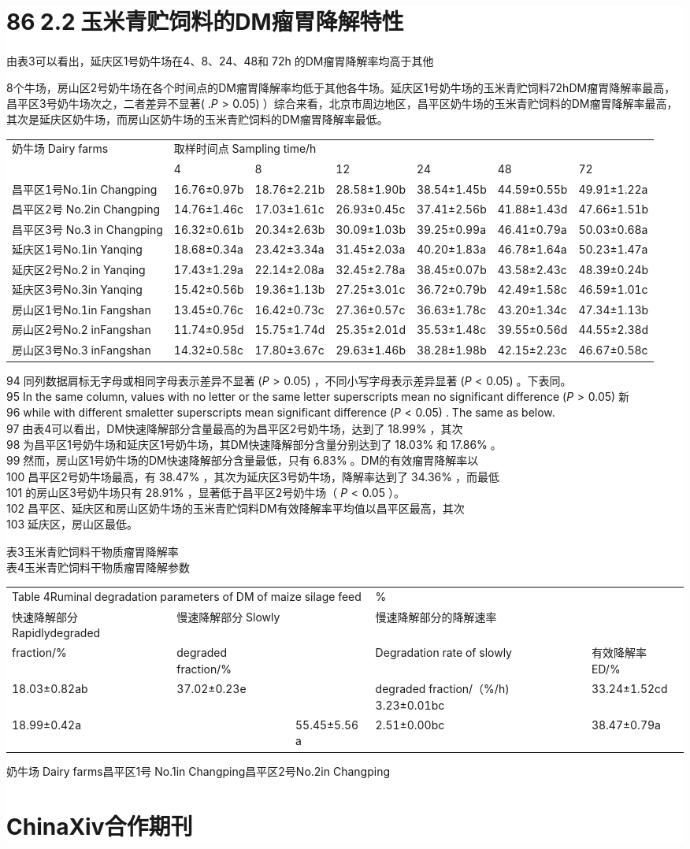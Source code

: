 # 86 2.2 玉米青贮饲料的DM瘤胃降解特性

由表3可以看出，延庆区1号奶牛场在4、8、24、48和 $7 2 \mathrm { { h } }$ 的DM瘤胃降解率均高于其他

8个牛场，房山区2号奶牛场在各个时间点的DM瘤胃降解率均低于其他各牛场。延庆区1号奶牛场的玉米青贮饲料72hDM瘤胃降解率最高，昌平区3号奶牛场次之，二者差异不显著( $. P { > } 0 . 0 5 )$ ）综合来看，北京市周边地区，昌平区奶牛场的玉米青贮饲料的DM瘤胃降解率最高，其次是延庆区奶牛场，而房山区奶牛场的玉米青贮饲料的DM瘤胃降解率最低。

<html><body><table><tr><td rowspan="2">奶牛场 Dairy farms</td><td colspan="6">取样时间点 Sampling time/h</td></tr><tr><td>4</td><td>8</td><td>12</td><td>24</td><td>48</td><td>72</td></tr><tr><td>昌平区1号No.1in Changping</td><td>16.76±0.97b</td><td>18.76±2.21b</td><td>28.58±1.90b</td><td>38.54±1.45b</td><td>44.59±0.55b</td><td>49.91±1.22a</td></tr><tr><td>昌平区2号 No.2in Changping</td><td>14.76±1.46c</td><td>17.03±1.61c</td><td>26.93±0.45c</td><td>37.41±2.56b</td><td>41.88±1.43d</td><td>47.66±1.51b</td></tr><tr><td>昌平区3号 No.3 in Changping</td><td>16.32±0.61b</td><td>20.34±2.63b</td><td>30.09±1.03b</td><td>39.25±0.99a</td><td>46.41±0.79a</td><td>50.03±0.68a</td></tr><tr><td>延庆区1号No.1in Yanqing</td><td>18.68±0.34a</td><td>23.42±3.34a</td><td>31.45±2.03a</td><td>40.20±1.83a</td><td>46.78±1.64a</td><td>50.23±1.47a</td></tr><tr><td>延庆区2号No.2 in Yanqing</td><td>17.43±1.29a</td><td>22.14±2.08a</td><td>32.45±2.78a</td><td>38.45±0.07b</td><td>43.58±2.43c</td><td>48.39±0.24b</td></tr><tr><td>延庆区3号No.3in Yanqing</td><td>15.42±0.56b</td><td>19.36±1.13b</td><td>27.25±3.01c</td><td>36.72±0.79b</td><td>42.49±1.58c</td><td>46.59±1.01c</td></tr><tr><td>房山区1号No.1in Fangshan</td><td>13.45±0.76c</td><td>16.42±0.73c</td><td>27.36±0.57c</td><td>36.63±1.78c</td><td>43.20±1.34c</td><td>47.34±1.13b</td></tr><tr><td>房山区2号No.2 inFangshan</td><td>11.74±0.95d</td><td>15.75±1.74d</td><td>25.35±2.01d</td><td>35.53±1.48c</td><td>39.55±0.56d</td><td>44.55±2.38d</td></tr><tr><td>房山区3号No.3 inFangshan</td><td>14.32±0.58c</td><td>17.80±3.67c</td><td>29.63±1.46b</td><td>38.28±1.98b</td><td>42.15±2.23c</td><td>46.67±0.58c</td></tr></table></body></html>

94 同列数据肩标无字母或相同字母表示差异不显著 $( P { > } 0 . 0 5 )$ ，不同小写字母表示差异显著 $( P { < } 0 . 0 5 )$ 。下表同。  
95 In the same column, values with no letter or the same letter superscripts mean no significant difference $( P { > } 0 . 0 5 )$ 新  
96 while with different smaletter superscripts mean significant difference $( P { < } 0 . 0 5 )$ . The same as below.  
97 由表4可以看出，DM快速降解部分含量最高的为昌平区2号奶牛场，达到了 $1 8 . 9 9 \%$ ，其次  
98 为昌平区1号奶牛场和延庆区1号奶牛场，其DM快速降解部分含量分别达到了 $1 8 . 0 3 \%$ 和 $1 7 . 8 6 \%$ 。  
99 然而，房山区1号奶牛场的DM快速降解部分含量最低，只有 $6 . 8 3 \%$ 。DM的有效瘤胃降解率以  
100 昌平区2号奶牛场最高，有 $3 8 . 4 7 \%$ ，其次为延庆区3号奶牛场，降解率达到了 $34 . 3 6 \%$ ，而最低  
101 的房山区3号奶牛场只有 $2 8 . 9 1 \%$ ，显著低于昌平区2号奶牛场（ $P { < } 0 . 0 5$ ）。  
102 昌平区、延庆区和房山区奶牛场的玉米青贮饲料DM有效降解率平均值以昌平区最高，其次  
103 延庆区，房山区最低。

表3玉米青贮饲料干物质瘤胃降解率  
表4玉米青贮饲料干物质瘤胃降解参数  

<html><body><table><tr><td colspan="3">Table 4Ruminal degradation parameters of DM of maize silage feed</td><td colspan="2">%</td></tr><tr><td>快速降解部分Rapidlydegraded</td><td>慢速降解部分 Slowly</td><td></td><td>慢速降解部分的降解速率</td><td></td></tr><tr><td>fraction/%</td><td>degraded fraction/%</td><td></td><td>Degradation rate of slowly</td><td>有效降解率 ED/%</td></tr><tr><td>18.03±0.82ab</td><td>37.02±0.23e</td><td></td><td>degraded fraction/（%/h) 3.23±0.01bc</td><td>33.24±1.52cd</td></tr><tr><td>18.99±0.42a</td><td></td><td>55.45±5.56a</td><td>2.51±0.00bc</td><td>38.47±0.79a</td></tr></table></body></html>

奶牛场 Dairy farms昌平区1号 No.1in Changping昌平区2号No.2in Changping

# ChinaXiv合作期刊
